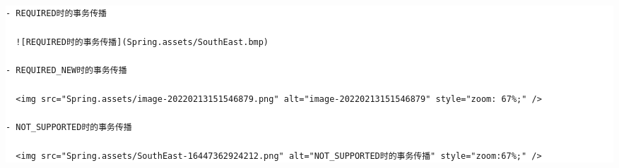     - REQUIRED时的事务传播

      ![REQUIRED时的事务传播](Spring.assets/SouthEast.bmp)

    - REQUIRED_NEW时的事务传播

      <img src="Spring.assets/image-20220213151546879.png" alt="image-20220213151546879" style="zoom: 67%;" />

    - NOT_SUPPORTED时的事务传播

      <img src="Spring.assets/SouthEast-16447362924212.png" alt="NOT_SUPPORTED时的事务传播" style="zoom:67%;" />
